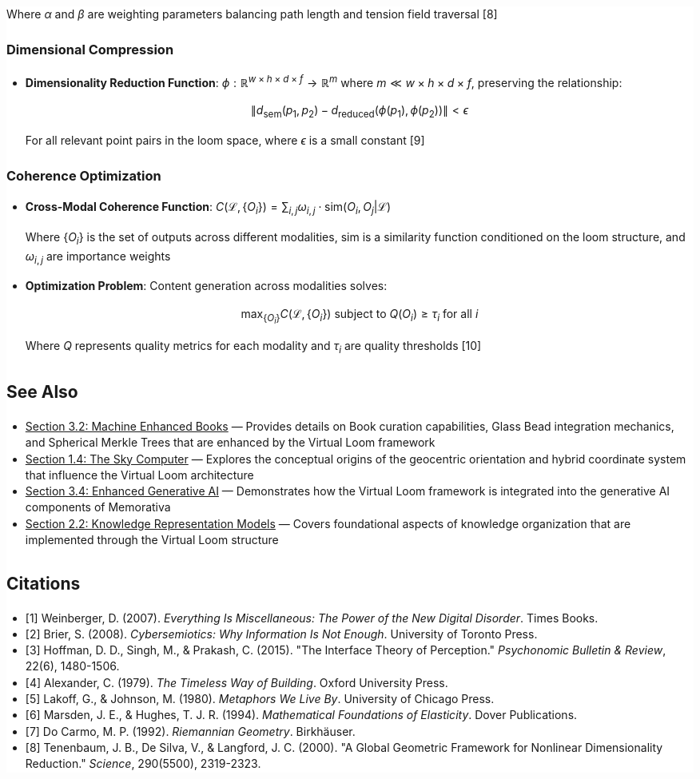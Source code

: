   Where $\alpha$ and $\beta$ are weighting parameters balancing path length and tension field traversal [8]

### Dimensional Compression

- **Dimensionality Reduction Function**: $\phi: \mathbb{R}^{w \times h \times d \times f} \rightarrow \mathbb{R}^m$ where $m \ll w \times h \times d \times f$, preserving the relationship:

  $$\|d_{\text{sem}}(p_1, p_2) - d_{\text{reduced}}(\phi(p_1), \phi(p_2))\| < \epsilon$$

  For all relevant point pairs in the loom space, where $\epsilon$ is a small constant [9]

### Coherence Optimization

- **Cross-Modal Coherence Function**: $C(\mathcal{L}, \{O_i\}) = \sum_{i,j} \omega_{i,j} \cdot \text{sim}(O_i, O_j | \mathcal{L})$
  
  Where $\{O_i\}$ is the set of outputs across different modalities, $\text{sim}$ is a similarity function conditioned on the loom structure, and $\omega_{i,j}$ are importance weights

- **Optimization Problem**: Content generation across modalities solves:

  $$\max_{\{O_i\}} C(\mathcal{L}, \{O_i\}) \text{ subject to } Q(O_i) \geq \tau_i \text{ for all } i$$

  Where $Q$ represents quality metrics for each modality and $\tau_i$ are quality thresholds [10]

## See Also

- [Section 3.2: Machine Enhanced Books](../3.%20the%20machine%20system/memorativa-3-2-machine-enhanced-books.md) — Provides details on Book curation capabilities, Glass Bead integration mechanics, and Spherical Merkle Trees that are enhanced by the Virtual Loom framework
- [Section 1.4: The Sky Computer](../1.%20introduction/memorativa-1-4-sky-computer.md) — Explores the conceptual origins of the geocentric orientation and hybrid coordinate system that influence the Virtual Loom architecture
- [Section 3.4: Enhanced Generative AI](../3.%20the%20machine%20system/memorativa-3-4-enhanced-generative-ai.md) — Demonstrates how the Virtual Loom framework is integrated into the generative AI components of Memorativa
- [Section 2.2: Knowledge Representation Models](../2.%20the%20cybernetic%20system/memorativa-2-2-knowledge-representation-models.md) — Covers foundational aspects of knowledge organization that are implemented through the Virtual Loom structure

## Citations

- [1] Weinberger, D. (2007). *Everything Is Miscellaneous: The Power of the New Digital Disorder*. Times Books.
- [2] Brier, S. (2008). *Cybersemiotics: Why Information Is Not Enough*. University of Toronto Press.
- [3] Hoffman, D. D., Singh, M., & Prakash, C. (2015). "The Interface Theory of Perception." *Psychonomic Bulletin & Review*, 22(6), 1480-1506.
- [4] Alexander, C. (1979). *The Timeless Way of Building*. Oxford University Press.
- [5] Lakoff, G., & Johnson, M. (1980). *Metaphors We Live By*. University of Chicago Press.
- [6] Marsden, J. E., & Hughes, T. J. R. (1994). *Mathematical Foundations of Elasticity*. Dover Publications.
- [7] Do Carmo, M. P. (1992). *Riemannian Geometry*. Birkhäuser.
- [8] Tenenbaum, J. B., De Silva, V., & Langford, J. C. (2000). "A Global Geometric Framework for Nonlinear Dimensionality Reduction." *Science*, 290(5500), 2319-2323.
